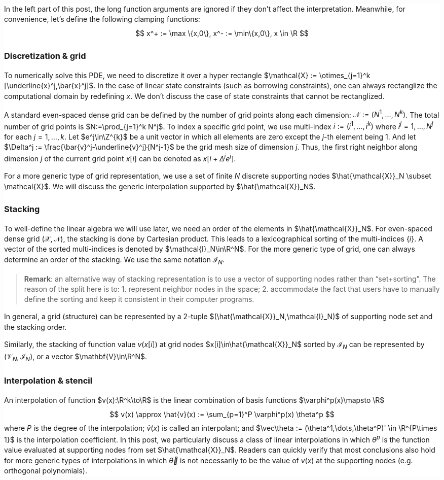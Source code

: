 In the left part of this post, the long function arguments are ignored if they don’t affect the interpretation. Meanwhile, for convenience, let’s define the following clamping functions:
$$
x^+ := \max \{x,0\}, x^- := \min\{x,0\}, x \in \R
$$

### Discretization & grid

To numerically solve this PDE, we need to discretize it over a hyper rectangle $\mathcal{X} := \otimes_{j=1}^k [\underline{x}^j,\bar{x}^j]$. In the case of linear state constraints (such as borrowing constraints), one can always rectanglize the computational domain by redefining $x$. We don’t discuss the case of state constraints that cannot be rectanglized.

A standard even-spaced dense grid can be defined by the number of grid points along each dimension: $\mathcal{N} := (N^1,\dots,N^k)$. The total number of grid points is $N:=\prod_{j=1}^k N^j$. To index a specific grid point, we use multi-index $i := (i^1,\dots,i^k)$ where $i^j = 1,\dots, N^j$ for each $j=1,\dots,k$. Let $e^j\in\Z^{k}$ be a unit vector in which all elements are zero except the $j$-th element being 1. And let $\Delta^j := \frac{\bar{v}^j-\underline{v}^j}{N^j-1}$ be the grid mesh size of dimension $j$. Thus, the first right neighbor along dimension $j$ of the current grid point $x[i]$ can be denoted as $x[i+\Delta^j e^j]$.

For a more generic type of grid representation, we use a set of finite $N$ discrete supporting nodes $\hat{\mathcal{X}}_N \subset \mathcal{X}$. We will discuss the generic interpolation supported by $\hat{\mathcal{X}}_N$.

### Stacking

To well-define the linear algebra we will use later, we need an order of the elements in $\hat{\mathcal{X}}_N$. For even-spaced dense grid $(\mathcal{X},\mathcal{N})$, the stacking is done by Cartesian product. This leads to a lexicographical sorting of the multi-indices $\{i\}$. A vector of the sorted multi-indices is denoted by $\mathcal{I}_N\in\R^N$. For the more generic type of grid, one can always determine an order of the stacking. We use the same notation $\mathcal{I}_N$.

> **Remark**: an alternative way of stacking representation is to use a vector of supporting nodes rather than “set+sorting”. The reason of  the split here is to: 1. represent neighbor nodes in the space; 2. accommodate the fact that users have to manually define the sorting and keep it consistent in their computer programs.

In general, a grid (structure) can be represented by a 2-tuple $(\hat{\mathcal{X}}_N,\mathcal{I}_N)$ of supporting node set and the stacking order.

Similarly, the stacking of function value $v(x[i])$ at grid nodes $x[i]\in\hat{\mathcal{X}}_N$ sorted by $\mathcal{I}_N$ can be represented by $(\mathcal{V}_N,\mathcal{I}_N)$, or a vector $\mathbf{V}\in\R^N$.

### Interpolation & stencil

An interpolation of function $v(x):\R^k\to\R$ is the linear combination of basis functions $\varphi^p(x)\mapsto \R$
$$
v(x) \approx \hat{v}(x) := \sum_{p=1}^P \varphi^p(x) \theta^p
$$
where $P$ is the degree of the interpolation; $\hat{v}(x)$ is called an interpolant; and $\vec\theta := (\theta^1,\dots,\theta^P)' \in \R^{P\times 1}$ is the interpolation coefficient. In this post, we particularly discuss a class of linear interpolations in which $\theta^p$ is the function value evaluated at supporting nodes from set $\hat{\mathcal{X}}_N$. Readers can quickly verify that most conclusions also hold for more generic types of interpolations in which $\vec\theta$ is not necessarily to be the value of $v(x)$ at the supporting nodes (e.g. orthogonal polynomials).
